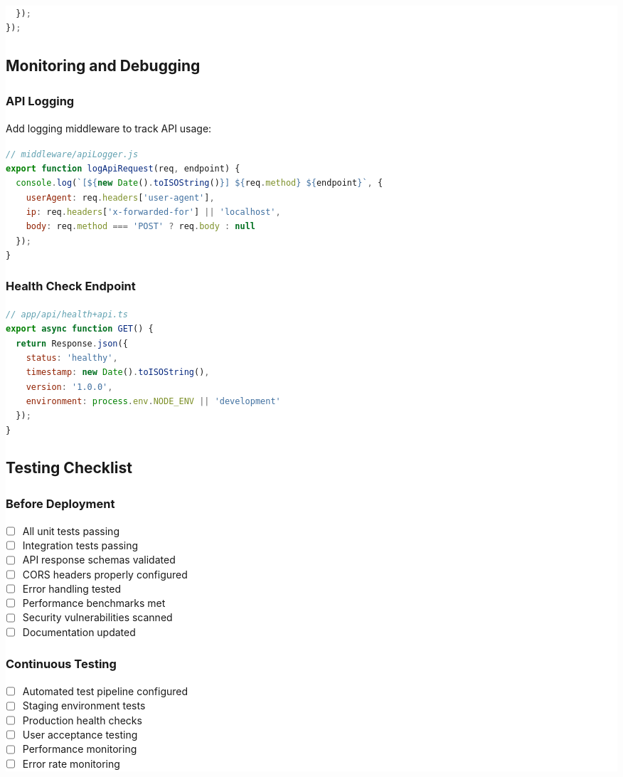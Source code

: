 ```javascript
  });
});
```

## Monitoring and Debugging

### API Logging

Add logging middleware to track API usage:

```javascript
// middleware/apiLogger.js
export function logApiRequest(req, endpoint) {
  console.log(`[${new Date().toISOString()}] ${req.method} ${endpoint}`, {
    userAgent: req.headers['user-agent'],
    ip: req.headers['x-forwarded-for'] || 'localhost',
    body: req.method === 'POST' ? req.body : null
  });
}
```

### Health Check Endpoint

```javascript
// app/api/health+api.ts
export async function GET() {
  return Response.json({
    status: 'healthy',
    timestamp: new Date().toISOString(),
    version: '1.0.0',
    environment: process.env.NODE_ENV || 'development'
  });
}
```

## Testing Checklist

### Before Deployment

- [ ] All unit tests passing
- [ ] Integration tests passing
- [ ] API response schemas validated
- [ ] CORS headers properly configured
- [ ] Error handling tested
- [ ] Performance benchmarks met
- [ ] Security vulnerabilities scanned
- [ ] Documentation updated

### Continuous Testing

- [ ] Automated test pipeline configured
- [ ] Staging environment tests
- [ ] Production health checks
- [ ] User acceptance testing
- [ ] Performance monitoring
- [ ] Error rate monitoring
